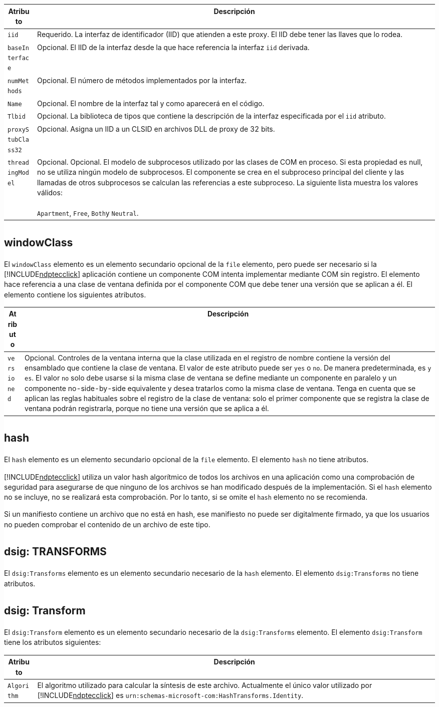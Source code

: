|Atributo|Descripción|  
|---------------|-----------------|  
|`iid`|Requerido. La interfaz de identificador (IID) que atienden a este proxy. El IID debe tener las llaves que lo rodea.|  
|`baseInterface`|Opcional. El IID de la interfaz desde la que hace referencia la interfaz `iid` derivada.|  
|`numMethods`|Opcional. El número de métodos implementados por la interfaz.|  
|`Name`|Opcional. El nombre de la interfaz tal y como aparecerá en el código.|  
|`Tlbid`|Opcional. La biblioteca de tipos que contiene la descripción de la interfaz especificada por el `iid` atributo.|  
|`proxyStubClass32`|Opcional. Asigna un IID a un CLSID en archivos DLL de proxy de 32 bits.|  
|`threadingModel`|Opcional. Opcional. El modelo de subprocesos utilizado por las clases de COM en proceso. Si esta propiedad es null, no se utiliza ningún modelo de subprocesos. El componente se crea en el subproceso principal del cliente y las llamadas de otros subprocesos se calculan las referencias a este subproceso. La siguiente lista muestra los valores válidos:<br /><br /> `Apartment`, `Free`, `Both`y `Neutral`.|  

## <a name="windowclass"></a>windowClass  
 El `windowClass` elemento es un elemento secundario opcional de la `file` elemento, pero puede ser necesario si la [!INCLUDE[ndptecclick](../deployment/includes/ndptecclick_md.md)] aplicación contiene un componente COM intenta implementar mediante COM sin registro. El elemento hace referencia a una clase de ventana definida por el componente COM que debe tener una versión que se aplican a él. El elemento contiene los siguientes atributos.  

|Atributo|Descripción|  
|---------------|-----------------|  
|`versioned`|Opcional. Controles de la ventana interna que la clase utilizada en el registro de nombre contiene la versión del ensamblado que contiene la clase de ventana. El valor de este atributo puede ser `yes` o `no`. De manera predeterminada, es `yes`. El valor `no` solo debe usarse si la misma clase de ventana se define mediante un componente en paralelo y un componente no-side-by-side equivalente y desea tratarlos como la misma clase de ventana. Tenga en cuenta que se aplican las reglas habituales sobre el registro de la clase de ventana: solo el primer componente que se registra la clase de ventana podrán registrarla, porque no tiene una versión que se aplica a él.|  

## <a name="hash"></a>hash  
 El `hash` elemento es un elemento secundario opcional de la `file` elemento. El elemento `hash` no tiene atributos.  

 [!INCLUDE[ndptecclick](../deployment/includes/ndptecclick_md.md)] utiliza un valor hash algorítmico de todos los archivos en una aplicación como una comprobación de seguridad para asegurarse de que ninguno de los archivos se han modificado después de la implementación. Si el `hash` elemento no se incluye, no se realizará esta comprobación. Por lo tanto, si se omite el `hash` elemento no se recomienda.  

 Si un manifiesto contiene un archivo que no está en hash, ese manifiesto no puede ser digitalmente firmado, ya que los usuarios no pueden comprobar el contenido de un archivo de este tipo.  

## <a name="dsigtransforms"></a>dsig: TRANSFORMS  
 El `dsig:Transforms` elemento es un elemento secundario necesario de la `hash` elemento. El elemento `dsig:Transforms` no tiene atributos.  

## <a name="dsigtransform"></a>dsig: Transform  
 El `dsig:Transform` elemento es un elemento secundario necesario de la `dsig:Transforms` elemento. El elemento `dsig:Transform` tiene los atributos siguientes:  


| Atributo | Descripción |
|-------------| - |
| `Algorithm` | El algoritmo utilizado para calcular la síntesis de este archivo. Actualmente el único valor utilizado por [!INCLUDE[ndptecclick](../deployment/includes/ndptecclick_md.md)] es `urn:schemas-microsoft-com:HashTransforms.Identity`. |
